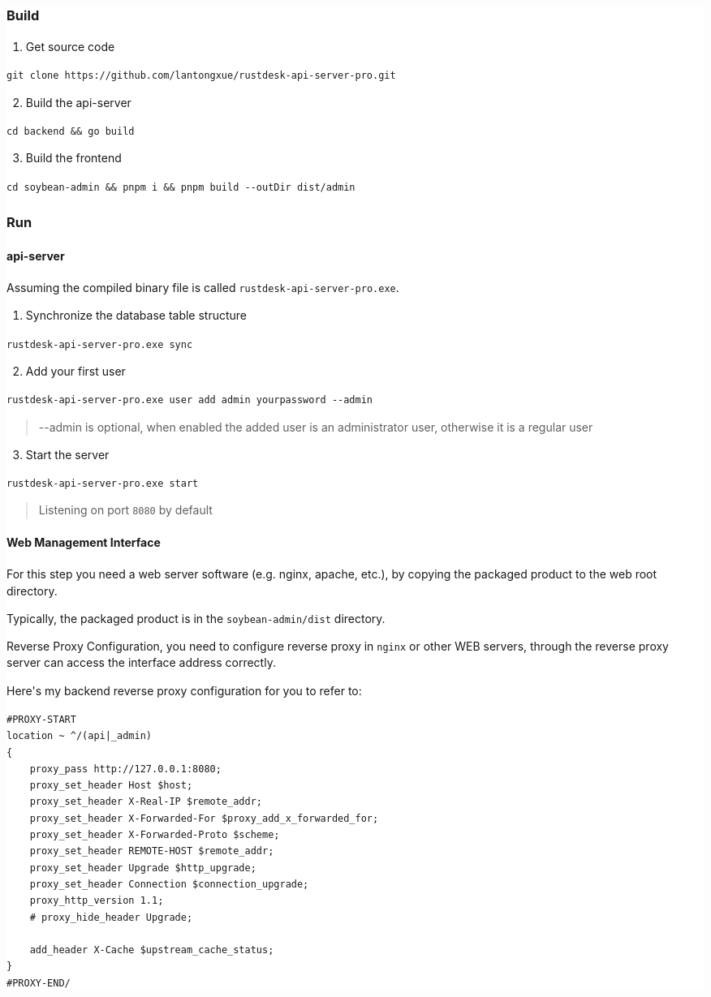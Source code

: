 ### Build
1. Get source code

```shell
git clone https://github.com/lantongxue/rustdesk-api-server-pro.git
```

2. Build the api-server

```shell
cd backend && go build
```

3. Build the frontend
```shell
cd soybean-admin && pnpm i && pnpm build --outDir dist/admin
```

### Run

#### api-server
Assuming the compiled binary file is called `rustdesk-api-server-pro.exe`.

1. Synchronize the database table structure
```shell
rustdesk-api-server-pro.exe sync
```

2. Add your first user
```shell
rustdesk-api-server-pro.exe user add admin yourpassword --admin
```
> --admin is optional, when enabled the added user is an administrator user, otherwise it is a regular user

3. Start the server
```shell
rustdesk-api-server-pro.exe start
```
> Listening on port `8080` by default

#### Web Management Interface
For this step you need a web server software (e.g. nginx, apache, etc.), by copying the packaged product to the web root directory.

Typically, the packaged product is in the `soybean-admin/dist` directory.

Reverse Proxy Configuration, you need to configure reverse proxy in `nginx` or other WEB servers, through the reverse proxy server can access the interface address correctly.

Here's my backend reverse proxy configuration for you to refer to:
```nginx
#PROXY-START
location ~ ^/(api|_admin)
{
    proxy_pass http://127.0.0.1:8080;
    proxy_set_header Host $host;
    proxy_set_header X-Real-IP $remote_addr;
    proxy_set_header X-Forwarded-For $proxy_add_x_forwarded_for;
    proxy_set_header X-Forwarded-Proto $scheme;
    proxy_set_header REMOTE-HOST $remote_addr;
    proxy_set_header Upgrade $http_upgrade;
    proxy_set_header Connection $connection_upgrade;
    proxy_http_version 1.1;
    # proxy_hide_header Upgrade;

    add_header X-Cache $upstream_cache_status;
}
#PROXY-END/
```